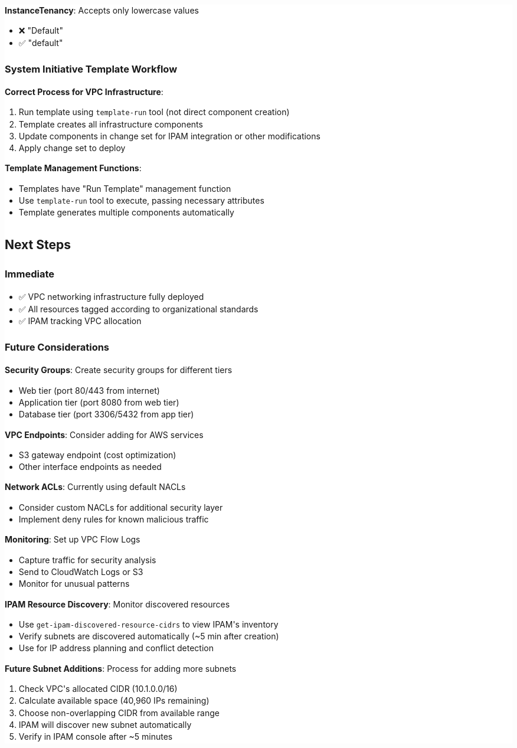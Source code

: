 **InstanceTenancy**: Accepts only lowercase values
- ❌ "Default"
- ✅ "default"

### System Initiative Template Workflow

**Correct Process for VPC Infrastructure**:
1. Run template using `template-run` tool (not direct component creation)
2. Template creates all infrastructure components
3. Update components in change set for IPAM integration or other modifications
4. Apply change set to deploy

**Template Management Functions**:
- Templates have "Run Template" management function
- Use `template-run` tool to execute, passing necessary attributes
- Template generates multiple components automatically

## Next Steps

### Immediate
- ✅ VPC networking infrastructure fully deployed
- ✅ All resources tagged according to organizational standards
- ✅ IPAM tracking VPC allocation

### Future Considerations

**Security Groups**: Create security groups for different tiers
- Web tier (port 80/443 from internet)
- Application tier (port 8080 from web tier)
- Database tier (port 3306/5432 from app tier)

**VPC Endpoints**: Consider adding for AWS services
- S3 gateway endpoint (cost optimization)
- Other interface endpoints as needed

**Network ACLs**: Currently using default NACLs
- Consider custom NACLs for additional security layer
- Implement deny rules for known malicious traffic

**Monitoring**: Set up VPC Flow Logs
- Capture traffic for security analysis
- Send to CloudWatch Logs or S3
- Monitor for unusual patterns

**IPAM Resource Discovery**: Monitor discovered resources
- Use `get-ipam-discovered-resource-cidrs` to view IPAM's inventory
- Verify subnets are discovered automatically (~5 min after creation)
- Use for IP address planning and conflict detection

**Future Subnet Additions**: Process for adding more subnets
1. Check VPC's allocated CIDR (10.1.0.0/16)
2. Calculate available space (40,960 IPs remaining)
3. Choose non-overlapping CIDR from available range
4. IPAM will discover new subnet automatically
5. Verify in IPAM console after ~5 minutes
